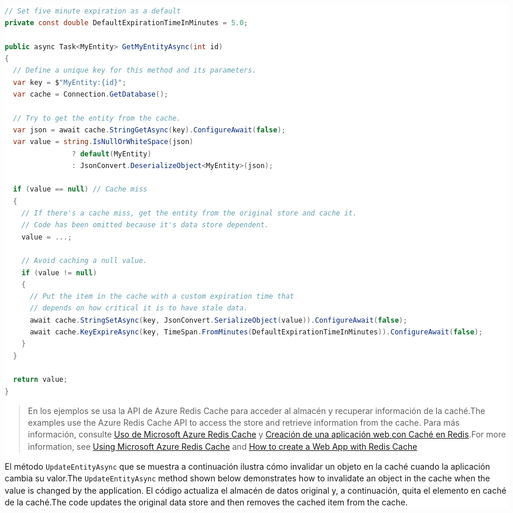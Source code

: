 
```csharp
// Set five minute expiration as a default
private const double DefaultExpirationTimeInMinutes = 5.0;

public async Task<MyEntity> GetMyEntityAsync(int id)
{
  // Define a unique key for this method and its parameters.
  var key = $"MyEntity:{id}";
  var cache = Connection.GetDatabase();
  
  // Try to get the entity from the cache.
  var json = await cache.StringGetAsync(key).ConfigureAwait(false);
  var value = string.IsNullOrWhiteSpace(json) 
                ? default(MyEntity) 
                : JsonConvert.DeserializeObject<MyEntity>(json);
  
  if (value == null) // Cache miss
  {
    // If there's a cache miss, get the entity from the original store and cache it.
    // Code has been omitted because it's data store dependent.  
    value = ...;

    // Avoid caching a null value.
    if (value != null)
    {
      // Put the item in the cache with a custom expiration time that 
      // depends on how critical it is to have stale data.
      await cache.StringSetAsync(key, JsonConvert.SerializeObject(value)).ConfigureAwait(false);
      await cache.KeyExpireAsync(key, TimeSpan.FromMinutes(DefaultExpirationTimeInMinutes)).ConfigureAwait(false);
    }
  }

  return value;
}
```

>  <span data-ttu-id="0b9fc-175">En los ejemplos se usa la API de Azure Redis Cache para acceder al almacén y recuperar información de la caché.</span><span class="sxs-lookup"><span data-stu-id="0b9fc-175">The examples use the Azure Redis Cache API to access the store and retrieve information from the cache.</span></span> <span data-ttu-id="0b9fc-176">Para más información, consulte [Uso de Microsoft Azure Redis Cache](https://docs.microsoft.com/en-us/azure/redis-cache/cache-dotnet-how-to-use-azure-redis-cache) y [Creación de una aplicación web con Caché en Redis](https://docs.microsoft.com/en-us/azure/redis-cache/cache-web-app-howto).</span><span class="sxs-lookup"><span data-stu-id="0b9fc-176">For more information, see [Using Microsoft Azure Redis Cache](https://docs.microsoft.com/en-us/azure/redis-cache/cache-dotnet-how-to-use-azure-redis-cache) and [How to create a Web App with Redis Cache](https://docs.microsoft.com/en-us/azure/redis-cache/cache-web-app-howto)</span></span>

<span data-ttu-id="0b9fc-177">El método `UpdateEntityAsync` que se muestra a continuación ilustra cómo invalidar un objeto en la caché cuando la aplicación cambia su valor.</span><span class="sxs-lookup"><span data-stu-id="0b9fc-177">The `UpdateEntityAsync` method shown below demonstrates how to invalidate an object in the cache when the value is changed by the application.</span></span> <span data-ttu-id="0b9fc-178">El código actualiza el almacén de datos original y, a continuación, quita el elemento en caché de la caché.</span><span class="sxs-lookup"><span data-stu-id="0b9fc-178">The code updates the original data store and then removes the cached item from the cache.</span></span>
